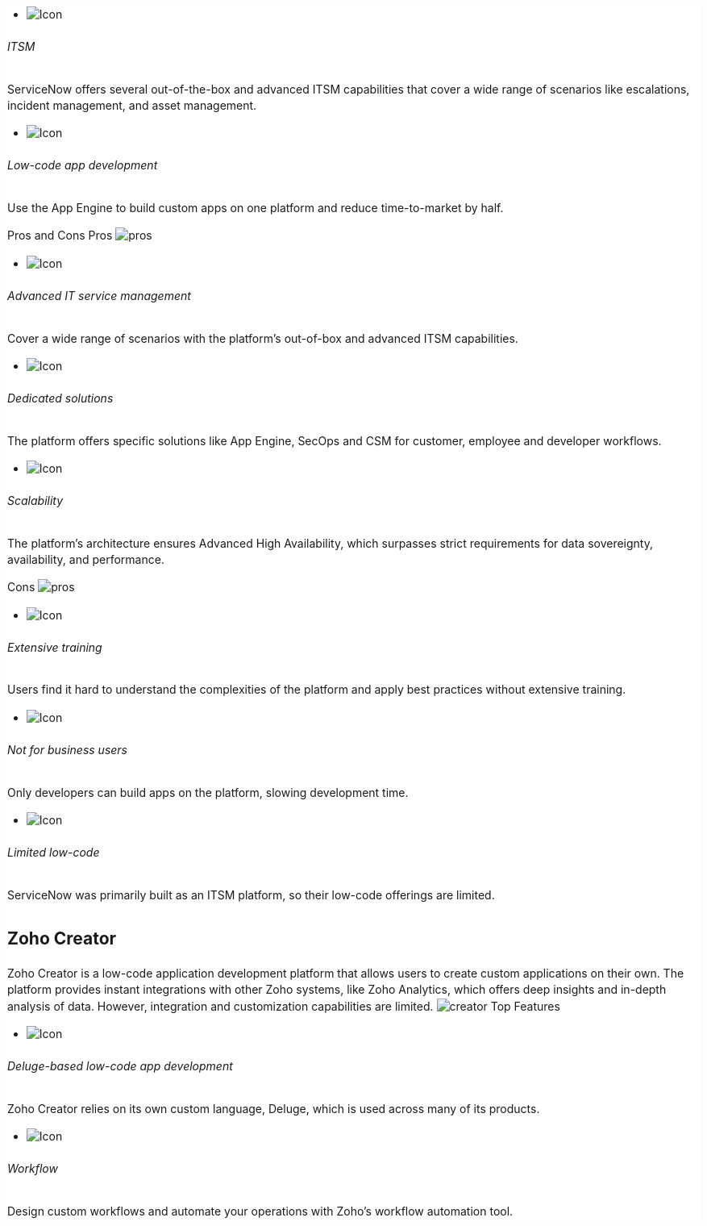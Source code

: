 
  * ![Icon](https://23692390.fs1.hubspotusercontent-na1.net/hubfs/23692390/pros.svg)
###### ITSM
ServiceNow offers several out-of-the-box and advanced ITSM capabilities that cover a wide range of scenarios like escalations, incident management, and asset management. 
  * ![Icon](https://23692390.fs1.hubspotusercontent-na1.net/hubfs/23692390/pros.svg)
###### Low-code app development
Use the App Engine to build custom apps on one platform and reduce time-to-market by half.


Pros and Cons 
Pros ![pros](https://kissflow.com/hubfs/smile.svg)
  * ![Icon](https://23692390.fs1.hubspotusercontent-na1.net/hubfs/23692390/pros.svg)
###### Advanced IT service management 
Cover a wide range of scenarios with the platform’s out-of-box and advanced ITSM capabilities. 
  * ![Icon](https://23692390.fs1.hubspotusercontent-na1.net/hubfs/23692390/pros.svg)
###### Dedicated solutions 
The platform offers specific solutions like App Engine, SecOps and CSM for customer, employee and developer workflows.


  * ![Icon](https://23692390.fs1.hubspotusercontent-na1.net/hubfs/23692390/pros.svg)
###### Scalability
The platform’s architecture ensures Advanced High Availability, which surpasses strict requirements for data sovereignty, availability, and performance.


Cons ![pros](https://kissflow.com/hubfs/anger.svg)
  * ![Icon](https://23692390.fs1.hubspotusercontent-na1.net/hubfs/23692390/cons.svg)
###### Extensive training
Users find it hard to understand the complexities of the platform and apply best practices without extensive training.
  * ![Icon](https://23692390.fs1.hubspotusercontent-na1.net/hubfs/23692390/cons.svg)
###### Not for business users
Only developers can build apps on the platform, slowing development time.


  * ![Icon](https://23692390.fs1.hubspotusercontent-na1.net/hubfs/23692390/cons.svg)
###### Limited low-code
ServiceNow was primarily built as an ITSM platform, so their low-code offerings are limited. 


## Zoho Creator
Zoho Creator is a low-code application development platform that allows users to create custom applications on their own. The platform provides instant integrations with other Zoho systems, like Zoho Analytics, which offers deep insights and in-depth analysis of data. However, integration and customization capabilities are limited. 
![creator](https://kissflow.com/hubfs/Listicles/creator.webp)
Top Features 
  * ![Icon](https://23692390.fs1.hubspotusercontent-na1.net/hubfs/23692390/pros.svg)
###### Deluge-based low-code app development
Zoho Creator relies on its own custom language, Deluge, which is used across many of its products.
  * ![Icon](https://23692390.fs1.hubspotusercontent-na1.net/hubfs/23692390/pros.svg)
###### Workflow
Design custom workflows and automate your operations with Zoho’s workflow automation tool.
